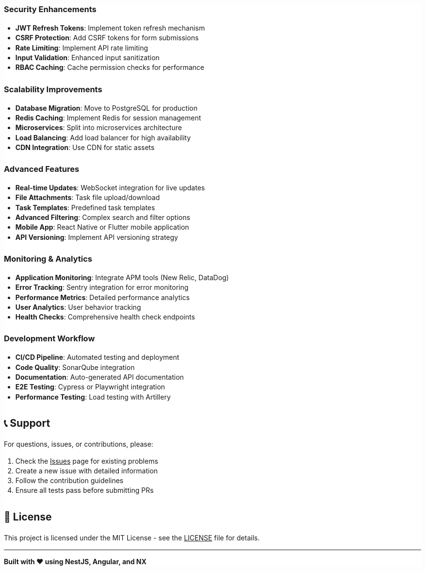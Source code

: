 ### Security Enhancements
- **JWT Refresh Tokens**: Implement token refresh mechanism
- **CSRF Protection**: Add CSRF tokens for form submissions
- **Rate Limiting**: Implement API rate limiting
- **Input Validation**: Enhanced input sanitization
- **RBAC Caching**: Cache permission checks for performance

### Scalability Improvements
- **Database Migration**: Move to PostgreSQL for production
- **Redis Caching**: Implement Redis for session management
- **Microservices**: Split into microservices architecture
- **Load Balancing**: Add load balancer for high availability
- **CDN Integration**: Use CDN for static assets

### Advanced Features
- **Real-time Updates**: WebSocket integration for live updates
- **File Attachments**: Task file upload/download
- **Task Templates**: Predefined task templates
- **Advanced Filtering**: Complex search and filter options
- **Mobile App**: React Native or Flutter mobile application
- **API Versioning**: Implement API versioning strategy

### Monitoring & Analytics
- **Application Monitoring**: Integrate APM tools (New Relic, DataDog)
- **Error Tracking**: Sentry integration for error monitoring
- **Performance Metrics**: Detailed performance analytics
- **User Analytics**: User behavior tracking
- **Health Checks**: Comprehensive health check endpoints

### Development Workflow
- **CI/CD Pipeline**: Automated testing and deployment
- **Code Quality**: SonarQube integration
- **Documentation**: Auto-generated API documentation
- **E2E Testing**: Cypress or Playwright integration
- **Performance Testing**: Load testing with Artillery

## 📞 Support

For questions, issues, or contributions, please:

1. Check the [Issues](../../issues) page for existing problems
2. Create a new issue with detailed information
3. Follow the contribution guidelines
4. Ensure all tests pass before submitting PRs

## 📄 License

This project is licensed under the MIT License - see the [LICENSE](LICENSE) file for details.

---

**Built with ❤️ using NestJS, Angular, and NX**
